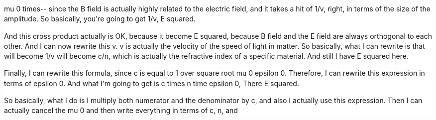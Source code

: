   <span m='884460'>mu 0</span> <span m='887030'>times--</span> <span m='887900'>since</span>
  <span m='888710'>the</span> <span m='889320'>B</span> <span m='889670'>field</span>
  <span m='890420'>is</span> <span m='890510'>actually</span> <span m='891970'>highly</span>
  <span m='892280'>related</span> <span m='892790'>to the</span> <span m='893120'>electric</span>
  <span m='893670'>field,</span> <span m='894410'>and</span> <span m='895100'>it</span>
  <span m='895220'>takes</span> <span m='895600'>a</span> <span m='895740'>hit</span>
  <span m='896120'>of</span> <span m='897490'>1/v,</span> <span m='898280'>right,</span>
  <span m='899780'>in</span> <span m='899900'>terms</span> <span m='900170'>of</span>
  <span m='900470'>the</span> <span m='900590'>size</span> <span m='900890'>of</span>
  <span m='900980'>the</span> <span m='901100'>amplitude.</span> <span m='901670'>So</span>
  <span m='901820'>basically,</span> <span m='902450'>you're</span> <span m='902570'>going</span>
  <span m='902780'>to</span> <span m='902900'>get</span> <span m='904100'>1/v,</span>
  <span m='907670'>E</span> <span m='908110'>squared.</span> </p><p><span m='912280'>And</span>
  <span m='914040'>this</span> <span m='914290'>cross</span> <span m='914510'>product</span>
  <span m='915370'>actually</span> <span m='915580'>is</span> <span m='916060'>OK,</span>
  <span m='916420'>because</span> <span m='916840'>it</span> <span m='917020'>become</span>
  <span m='918190'>E</span> <span m='918550'>squared,</span> <span m='918910'>because</span>
  <span m='919990'>B</span> <span m='920110'>field</span> <span m='920460'>and</span>
  <span m='920770'>the</span> <span m='921030'>E</span> <span m='921310'>field</span>
  <span m='921550'>are</span> <span m='921850'>always</span> <span m='922810'>orthogonal</span>
  <span m='923080'>to</span> <span m='923210'>each</span> <span m='923300'>other.</span>
  <span m='924930'>And</span> <span m='925510'>I</span> <span m='925740'>can</span>
  <span m='925950'>now</span> <span m='926320'>rewrite</span> <span m='926590'>this</span>
  <span m='926770'>v.</span> <span m='927660'>v is</span> <span m='927870'>actually</span>
  <span m='928140'>the</span> <span m='928300'>velocity</span> <span m='929410'>of</span>
  <span m='929630'>the</span> <span m='930190'>speed</span> <span m='930580'>of</span>
  <span m='931540'>light</span> <span m='932020'>in</span> <span m='932260'>matter.</span>
  <span m='932830'>So</span> <span m='932980'>basically,</span> <span m='933790'>what</span>
  <span m='934000'>I</span> <span m='934150'>can</span> <span m='934450'>rewrite</span>
  <span m='934980'>is</span> <span m='935120'>that</span> <span m='935610'>will</span>
  <span m='935890'>become</span> <span m='939230'>1/v</span> <span m='939910'>will</span>
  <span m='940390'>become</span> <span m='941080'>c/n,</span> <span m='942790'>which</span>
  <span m='942940'>is</span> <span m='943030'>actually</span> <span m='943780'>the</span>
  <span m='945750'>refractive</span> <span m='946310'>index</span> <span m='946900'>of</span>
  <span m='947280'>a</span> <span m='947380'>specific</span> <span m='948040'>material.</span>
  <span m='949060'>And</span> <span m='949150'>still</span> <span m='949415'>I</span>
  <span m='949680'>have</span> <span m='950050'>E</span> <span m='950170'>squared</span>
  <span m='950410'>here.</span> </p><p><span m='952560'>Finally,</span> <span m='953080'>I</span>
  <span m='953200'>can</span> <span m='953440'>rewrite</span> <span m='955540'>this</span>
  <span m='955750'>formula,</span> <span m='956320'>since</span> <span m='958000'>c</span>
  <span m='958390'>is</span> <span m='958630'>equal</span> <span m='958960'>to</span>
  <span m='960460'>1</span> <span m='960580'>over</span> <span m='960800'>square</span>
  <span m='961070'>root</span> <span m='961566'>mu 0</span> <span m='962560'>epsilon
  0.</span> <span m='965320'>Therefore,</span> <span m='965920'>I</span> <span m='966040'>can</span>
  <span m='966330'>rewrite</span> <span m='966940'>this</span> <span m='967210'>expression</span>
  <span m='969030'>in</span> <span m='969310'>terms</span> <span m='969670'>of</span>
  <span m='970170'>epsilon 0.</span> <span m='971210'>And</span> <span m='971540'>what
  I'm</span> <span m='971620'>going</span> <span m='971770'>to</span> <span m='971890'>get</span>
  <span m='972130'>is</span> <span m='972600'>c</span> <span m='973020'>times</span>
  <span m='974640'>n</span> <span m='975210'>time</span> <span m='975895'>epsilon
  0,</span> <span m='976190'>There</span> <span m='978232'>E</span> <span m='978675'>squared.</span>
  </p><p><span m='979120'>So</span> <span m='979270'>basically,</span> <span m='980080'>what</span>
  <span m='980290'>I</span> <span m='980770'>do</span> <span m='981010'>is</span>
  <span m='981430'>I</span> <span m='981790'>multiply</span> <span m='982870'>both</span>
  <span m='984870'>numerator</span> <span m='985570'>and</span> <span m='985990'>the</span>
  <span m='986290'>denominator</span> <span m='987400'>by</span> <span m='988120'>c,</span>
  <span m='988830'>and</span> <span m='989020'>also</span> <span m='993490'>I</span>
  <span m='993650'>actually</span> <span m='994090'>use</span> <span m='994450'>this</span>
  <span m='994670'>expression.</span> <span m='995560'>Then</span> <span m='995710'>I</span>
  <span m='995800'>can</span> <span m='996010'>actually</span> <span m='996310'>cancel</span>
  <span m='996940'>the</span> <span m='997240'>mu 0</span> <span m='997990'>and</span>
  <span m='998130'>then</span> <span m='998210'>write</span> <span m='998410'>everything</span>
  <span m='999190'>in</span> <span m='999340'>terms</span> <span m='999640'>of</span>
  <span m='999760'>c,</span> <span m='1000930'>n,</span> <span m='1001275'>and</span>